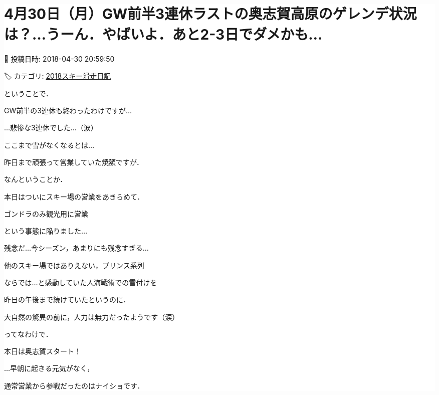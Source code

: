 # 4月30日（月）GW前半3連休ラストの奥志賀高原のゲレンデ状況は？…うーん．やばいよ．あと2-3日でダメかも…

📅 投稿日時: 2018-04-30 20:59:50

🏷️ カテゴリ: [2018スキー滑走日記](c11b88dc181f34079ab41db74a3587646.md)

ということで．


GW前半の3連休も終わったわけですが…


…悲惨な3連休でした…（涙）


ここまで雪がなくなるとは…





昨日まで頑張って営業していた焼額ですが．


なんということか．


本日はついにスキー場の営業をあきらめて．


ゴンドラのみ観光用に営業


という事態に陥りました…


残念だ…今シーズン，あまりにも残念すぎる…





他のスキー場ではありえない，プリンス系列


ならでは…と感動していた人海戦術での雪付けを


昨日の午後まで続けていたというのに．


大自然の驚異の前に，人力は無力だったようです（涙）





ってなわけで．


本日は奥志賀スタート！


…早朝に起きる元気がなく，


通常営業から参戦だったのはナイショです．



